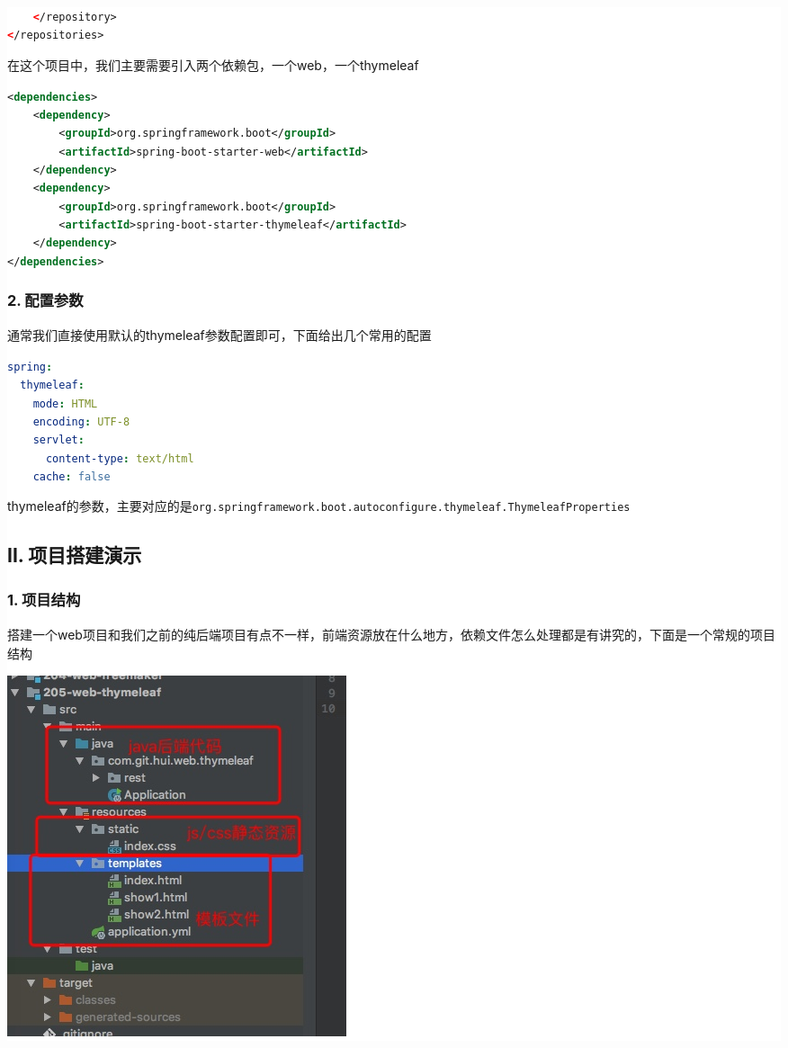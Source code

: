 ```xml
    </repository>
</repositories>
```

在这个项目中，我们主要需要引入两个依赖包，一个web，一个thymeleaf

```xml
<dependencies>
    <dependency>
        <groupId>org.springframework.boot</groupId>
        <artifactId>spring-boot-starter-web</artifactId>
    </dependency>
    <dependency>
        <groupId>org.springframework.boot</groupId>
        <artifactId>spring-boot-starter-thymeleaf</artifactId>
    </dependency>
</dependencies>
```

### 2. 配置参数

通常我们直接使用默认的thymeleaf参数配置即可，下面给出几个常用的配置

```yml
spring:
  thymeleaf:
    mode: HTML
    encoding: UTF-8
    servlet:
      content-type: text/html
    cache: false
```

thymeleaf的参数，主要对应的是`org.springframework.boot.autoconfigure.thymeleaf.ThymeleafProperties`

## II. 项目搭建演示

### 1. 项目结构

搭建一个web项目和我们之前的纯后端项目有点不一样，前端资源放在什么地方，依赖文件怎么处理都是有讲究的，下面是一个常规的项目结构

![项目结构](/imgs/190820/00.jpg)
